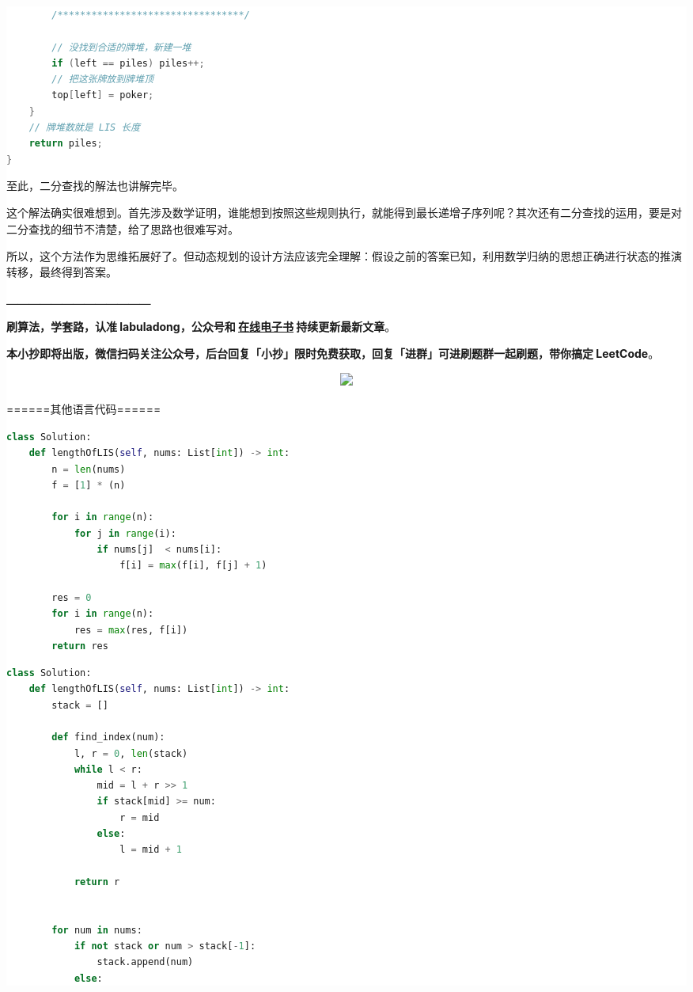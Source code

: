 ```java
        /*********************************/
        
        // 没找到合适的牌堆，新建一堆
        if (left == piles) piles++;
        // 把这张牌放到牌堆顶
        top[left] = poker;
    }
    // 牌堆数就是 LIS 长度
    return piles;
}
```

至此，二分查找的解法也讲解完毕。

这个解法确实很难想到。首先涉及数学证明，谁能想到按照这些规则执行，就能得到最长递增子序列呢？其次还有二分查找的运用，要是对二分查找的细节不清楚，给了思路也很难写对。

所以，这个方法作为思维拓展好了。但动态规划的设计方法应该完全理解：假设之前的答案已知，利用数学归纳的思想正确进行状态的推演转移，最终得到答案。

**＿＿＿＿＿＿＿＿＿＿＿＿＿**

**刷算法，学套路，认准 labuladong，公众号和 [在线电子书](https://labuladong.gitbook.io/algo) 持续更新最新文章**。

**本小抄即将出版，微信扫码关注公众号，后台回复「小抄」限时免费获取，回复「进群」可进刷题群一起刷题，带你搞定 LeetCode**。

<p align='center'>
<img src="../pictures/qrcode.jpg" width=200 >
</p>

======其他语言代码======
```python 动态规划
class Solution:
    def lengthOfLIS(self, nums: List[int]) -> int:
        n = len(nums)
        f = [1] * (n)

        for i in range(n):
            for j in range(i):
                if nums[j]  < nums[i]:
                    f[i] = max(f[i], f[j] + 1)
        
        res = 0
        for i in range(n):
            res = max(res, f[i])
        return res
```

```python 二分查找
class Solution:
    def lengthOfLIS(self, nums: List[int]) -> int:
        stack = []

        def find_index(num):
            l, r = 0, len(stack)
            while l < r:
                mid = l + r >> 1
                if stack[mid] >= num:
                    r = mid 
                else:
                    l = mid + 1

            return r


        for num in nums:
            if not stack or num > stack[-1]:
                stack.append(num)
            else:
```